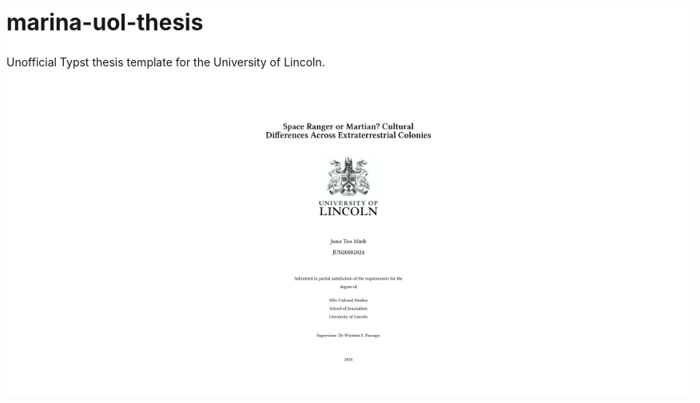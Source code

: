 # marina-uol-thesis
Unofficial Typst thesis template for the University of Lincoln.

<p align="center">
    <img src="images/titlepage.png" width=32%>&nbsp;